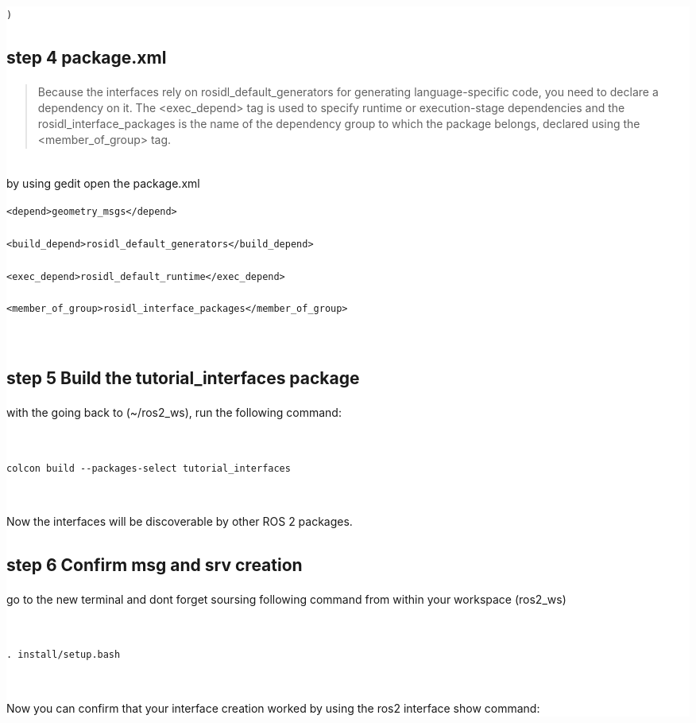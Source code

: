 ~~~
)
~~~
## step 4 package.xml
>Because the interfaces rely on rosidl_default_generators for generating language-specific code, you need to declare a dependency on it. 
The <exec_depend> tag is used to specify runtime or 
execution-stage dependencies and the rosidl_interface_packages is the name of the dependency group to which the package belongs,
declared using the <member_of_group> tag.

<br />
by using gedit open the package.xml

<br />

~~~
<depend>geometry_msgs</depend>

<build_depend>rosidl_default_generators</build_depend>

<exec_depend>rosidl_default_runtime</exec_depend>

<member_of_group>rosidl_interface_packages</member_of_group>
~~~

<br />

## step 5 Build the tutorial_interfaces package

with the going back to  (~/ros2_ws), run the following command:

<br />

~~~
colcon build --packages-select tutorial_interfaces
~~~

<br />

Now the interfaces will be discoverable by other ROS 2 packages.

## step 6 Confirm msg and srv creation

go to the new terminal and dont forget soursing following command from within your workspace (ros2_ws)

<br />

~~~
. install/setup.bash
~~~

<br />

Now you can confirm that your interface creation worked by using the ros2 interface show command:
